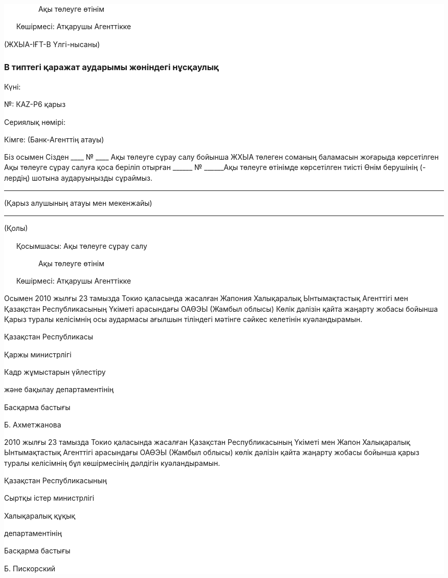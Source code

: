                  Ақы төлеуге өтінім

      Көшірмесі: Атқарушы Агенттікке

(ЖХЫА-ІҒТ-В Үлгі-нысаны)

### В типтегі қаражат аударымы жөніндегі нұсқаулық

Күні:

№: КАZ-Р6 қарыз

Сериялық нөмірі:

Кімге: (Банк-Агенттің атауы)

Біз осымен Сізден ____ № ____ Ақы төлеуге сұрау салу бойынша ЖХЫА төлеген соманың баламасын жоғарыда көрсетілген Ақы төлеуге сұрау салуға қоса беріліп отырған ______ № ______Ақы төлеуге өтінімде көрсетілген тиісті Өнім берушінің (-лердің) шотына аударуыңызды сұраймыз.

____________________________________

(Қарыз алушының атауы мен мекенжайы)

____________________________________

(Қолы)

      Қосымшасы: Ақы төлеуге сұрау салу

                 Ақы төлеуге өтінім

      Көшірмесі: Атқарушы Агенттікке

Осымен 2010 жылғы 23 тамызда Токио қаласында жасалған Жапония Халықаралық Ынтымақтастық Агенттігі мен Қазақстан Республикасының Үкіметі арасындағы ОАӨЭЫ (Жамбыл облысы) Көлік дәлізін қайта жаңарту жобасы бойынша Қарыз туралы келісімнің осы аудармасы ағылшын тіліндегі мәтінге сәйкес келетінін куәландырамын.

Қазақстан Республикасы

Қаржы министрлігі

Кадр жұмыстарын үйлестіру

және бақылау департаментінің

Басқарма бастығы

Б. Ахметжанова

2010 жылғы 23 тамызда Токио қаласында жасалған Қазақстан Республикасының Үкіметі мен Жапон Халықаралық Ынтымақтастық Агенттігі арасындағы ОАӨЭЫ (Жамбыл облысы) көлік дәлізін қайта жаңарту жобасы бойынша қарыз туралы келісімнің бұл көшірмесінің дәлдігін куәландырамын.

Қазақстан Республикасының

Сыртқы істер министрлігі

Халықаралық құқық

департаментінің

Басқарма бастығы

Б. Пискорский

